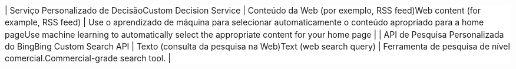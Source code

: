 | <span data-ttu-id="7af9f-228">Serviço Personalizado de Decisão</span><span class="sxs-lookup"><span data-stu-id="7af9f-228">Custom Decision Service</span></span> | <span data-ttu-id="7af9f-229">Conteúdo da Web (por exemplo, RSS feed)</span><span class="sxs-lookup"><span data-stu-id="7af9f-229">Web content (for example, RSS feed)</span></span> | <span data-ttu-id="7af9f-230">Use o aprendizado de máquina para selecionar automaticamente o conteúdo apropriado para a home page</span><span class="sxs-lookup"><span data-stu-id="7af9f-230">Use machine learning to automatically select the appropriate content for your home page</span></span> |
| <span data-ttu-id="7af9f-231">API de Pesquisa Personalizada do Bing</span><span class="sxs-lookup"><span data-stu-id="7af9f-231">Bing Custom Search API</span></span> | <span data-ttu-id="7af9f-232">Texto (consulta da pesquisa na Web)</span><span class="sxs-lookup"><span data-stu-id="7af9f-232">Text (web search query)</span></span> | <span data-ttu-id="7af9f-233">Ferramenta de pesquisa de nível comercial.</span><span class="sxs-lookup"><span data-stu-id="7af9f-233">Commercial-grade search tool.</span></span> |
